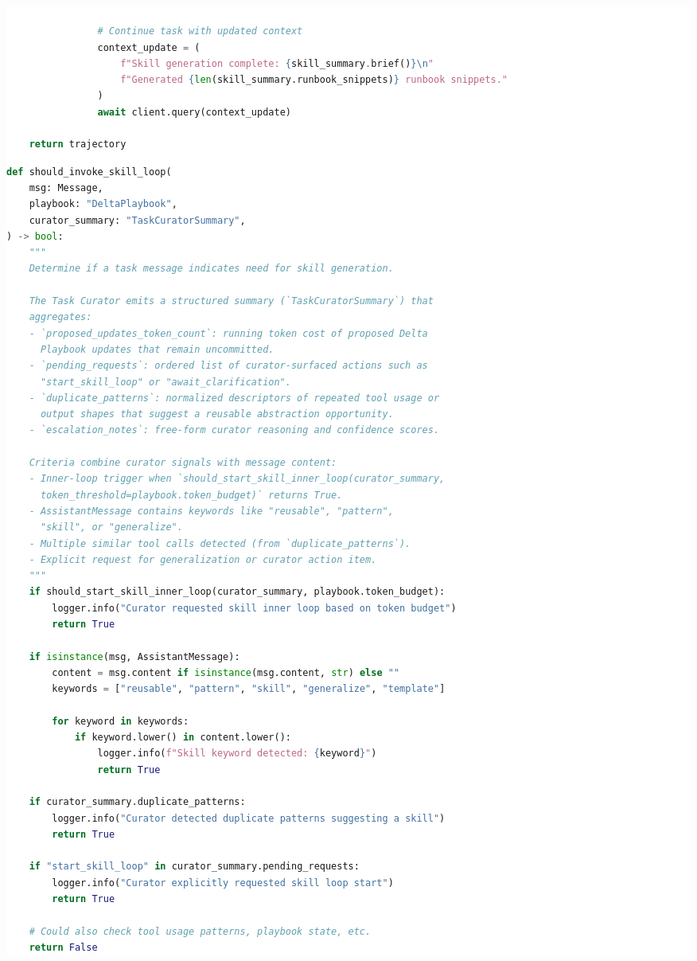    ```python
                   
                   # Continue task with updated context
                   context_update = (
                       f"Skill generation complete: {skill_summary.brief()}\n"
                       f"Generated {len(skill_summary.runbook_snippets)} runbook snippets."
                   )
                   await client.query(context_update)
       
       return trajectory
   ```

   ```python
   def should_invoke_skill_loop(
       msg: Message,
       playbook: "DeltaPlaybook",
       curator_summary: "TaskCuratorSummary",
   ) -> bool:
       """
       Determine if a task message indicates need for skill generation.

       The Task Curator emits a structured summary (`TaskCuratorSummary`) that
       aggregates:
       - `proposed_updates_token_count`: running token cost of proposed Delta
         Playbook updates that remain uncommitted.
       - `pending_requests`: ordered list of curator-surfaced actions such as
         "start_skill_loop" or "await_clarification".
       - `duplicate_patterns`: normalized descriptors of repeated tool usage or
         output shapes that suggest a reusable abstraction opportunity.
       - `escalation_notes`: free-form curator reasoning and confidence scores.

       Criteria combine curator signals with message content:
       - Inner-loop trigger when `should_start_skill_inner_loop(curator_summary,
         token_threshold=playbook.token_budget)` returns True.
       - AssistantMessage contains keywords like "reusable", "pattern",
         "skill", or "generalize".
       - Multiple similar tool calls detected (from `duplicate_patterns`).
       - Explicit request for generalization or curator action item.
       """
       if should_start_skill_inner_loop(curator_summary, playbook.token_budget):
           logger.info("Curator requested skill inner loop based on token budget")
           return True

       if isinstance(msg, AssistantMessage):
           content = msg.content if isinstance(msg.content, str) else ""
           keywords = ["reusable", "pattern", "skill", "generalize", "template"]

           for keyword in keywords:
               if keyword.lower() in content.lower():
                   logger.info(f"Skill keyword detected: {keyword}")
                   return True

       if curator_summary.duplicate_patterns:
           logger.info("Curator detected duplicate patterns suggesting a skill")
           return True

       if "start_skill_loop" in curator_summary.pending_requests:
           logger.info("Curator explicitly requested skill loop start")
           return True

       # Could also check tool usage patterns, playbook state, etc.
       return False
  ```
